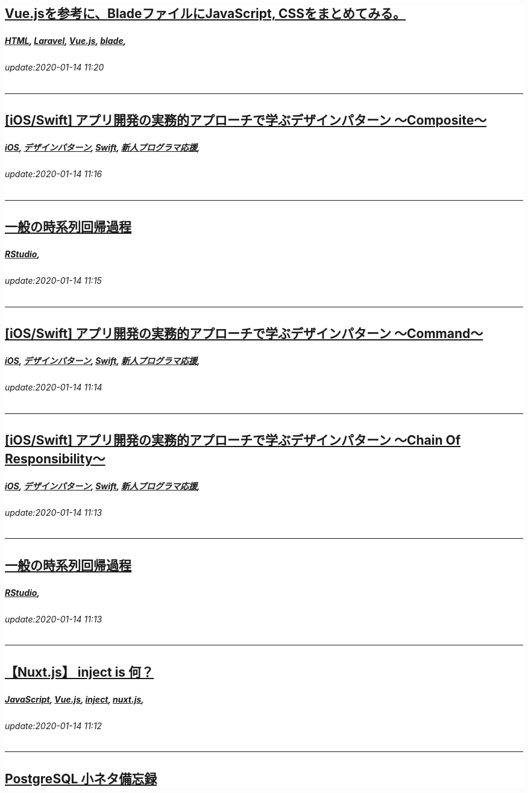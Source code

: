 ## [Vue.jsを参考に、BladeファイルにJavaScript, CSSをまとめてみる。](https://qiita.com/pappikko/items/35e9afc4e257fe3cb973)
##### [HTML](https://qiita.com/tags/HTML), [Laravel](https://qiita.com/tags/Laravel), [Vue.js](https://qiita.com/tags/Vue.js), [blade](https://qiita.com/tags/blade), 
###### update:2020-01-14 11:20
---
## [[iOS/Swift] アプリ開発の実務的アプローチで学ぶデザインパターン ～Composite～](https://qiita.com/y-some/items/43ca08e421f80954e916)
##### [iOS](https://qiita.com/tags/iOS), [デザインパターン](https://qiita.com/tags/デザインパターン), [Swift](https://qiita.com/tags/Swift), [新人プログラマ応援](https://qiita.com/tags/新人プログラマ応援), 
###### update:2020-01-14 11:16
---
## [一般の時系列回帰過程](https://qiita.com/kozakai-ryouta/items/b49ea286e3b09ccf5c90)
##### [RStudio](https://qiita.com/tags/RStudio), 
###### update:2020-01-14 11:15
---
## [[iOS/Swift] アプリ開発の実務的アプローチで学ぶデザインパターン ～Command～](https://qiita.com/y-some/items/7be296e8af268e5cae35)
##### [iOS](https://qiita.com/tags/iOS), [デザインパターン](https://qiita.com/tags/デザインパターン), [Swift](https://qiita.com/tags/Swift), [新人プログラマ応援](https://qiita.com/tags/新人プログラマ応援), 
###### update:2020-01-14 11:14
---
## [[iOS/Swift] アプリ開発の実務的アプローチで学ぶデザインパターン ～Chain Of Responsibility～](https://qiita.com/y-some/items/91e97462421c87499a2e)
##### [iOS](https://qiita.com/tags/iOS), [デザインパターン](https://qiita.com/tags/デザインパターン), [Swift](https://qiita.com/tags/Swift), [新人プログラマ応援](https://qiita.com/tags/新人プログラマ応援), 
###### update:2020-01-14 11:13
---
## [一般の時系列回帰過程](https://qiita.com/bt60017k/items/0aa3108caab1c7a657b1)
##### [RStudio](https://qiita.com/tags/RStudio), 
###### update:2020-01-14 11:13
---
## [【Nuxt.js】 inject is 何？](https://qiita.com/ono-ta/items/9f2fc82882d367da220e)
##### [JavaScript](https://qiita.com/tags/JavaScript), [Vue.js](https://qiita.com/tags/Vue.js), [inject](https://qiita.com/tags/inject), [nuxt.js](https://qiita.com/tags/nuxt.js), 
###### update:2020-01-14 11:12
---
## [PostgreSQL 小ネタ備忘録](https://qiita.com/takayukioda/items/ff583e0e36037854b480)